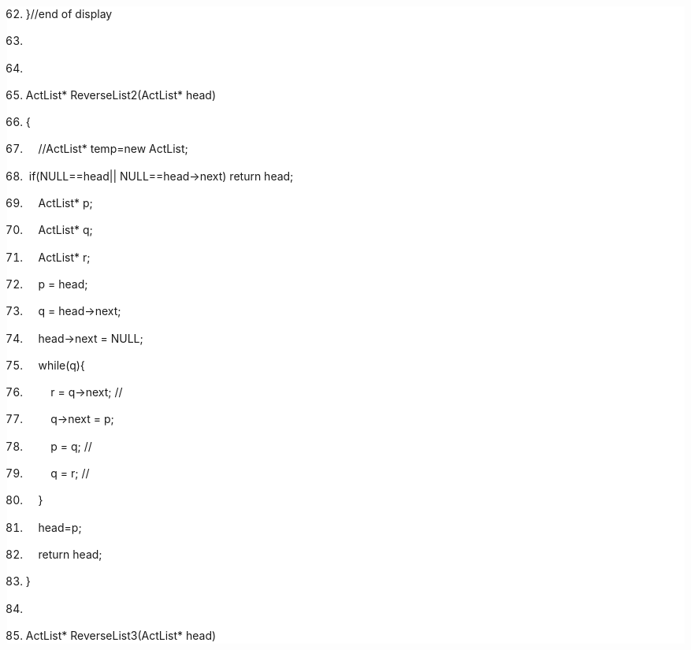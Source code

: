 	
  62. }//end of display  

	
  63.   

	
  64.   

	
  65. ActList* ReverseList2(ActList* head)  

	
  66. {  

	
  67.     //ActList* temp=new ActList;  

	
  68.  if(NULL==head|| NULL==head->next) return head;      

	
  69.     ActList* p;  

	
  70.     ActList* q;  

	
  71.     ActList* r;  

	
  72.     p = head;    

	
  73.     q = head->next;  

	
  74.     head->next = NULL;  

	
  75.     while(q){  

	
  76.         r = q->next; //  

	
  77.         q->next = p;      

	
  78.         p = q; //  

	
  79.         q = r; //  

	
  80.     }  

	
  81.     head=p;  

	
  82.     return head;      

	
  83. }  

	
  84.   

	
  85. ActList* ReverseList3(ActList* head)  

	